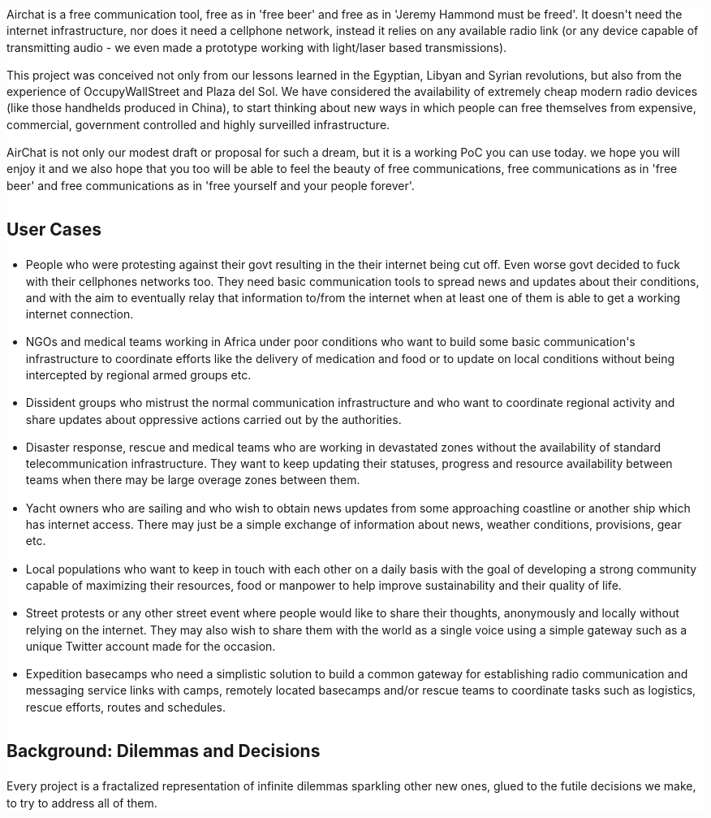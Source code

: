 Airchat is a free communication tool, free as in 'free beer' and free as in 'Jeremy Hammond must be freed'. It doesn't need the internet infrastructure, nor does it need a cellphone network, instead it relies on any available radio link (or any device capable of transmitting audio - we even made a prototype working with light/laser based transmissions).

This project was conceived not only from our lessons learned in the Egyptian, Libyan and Syrian revolutions, but also from the experience of OccupyWallStreet and Plaza del Sol. We have considered the availability of extremely cheap modern radio devices (like those handhelds produced in China), to start thinking about new ways in which people can free themselves from expensive, commercial, government controlled and highly surveilled infrastructure.

AirChat is not only our modest draft or proposal for such a dream, but it is a working PoC you can use today. we hope you will enjoy it and we also hope that you too will be able to feel the beauty of free communications, free communications as in 'free beer' and free communications as in 'free yourself and your people forever'.

## User Cases


- People who were protesting against their govt resulting in the their internet being cut off. Even worse govt decided to fuck with their cellphones networks too. They need basic communication tools to spread news and updates about their conditions, and with the aim to eventually relay that information to/from the internet when at least one of them is able to get a working internet connection.

- NGOs and medical teams working in Africa under poor conditions who want to build some basic communication's infrastructure to coordinate efforts like the delivery of medication and food or to update on local conditions without being intercepted by regional armed groups etc.

- Dissident groups who mistrust the normal communication infrastructure and who want to coordinate regional activity and share updates about oppressive actions carried out by the authorities.

- Disaster response, rescue and medical teams who are working in devastated zones without the availability of standard telecommunication infrastructure. They want to keep updating their statuses, progress and resource availability between teams when there may be large overage zones between them.

- Yacht owners who are sailing and who wish to obtain news updates from some approaching coastline or another ship which has internet access. There may just be a simple exchange of information about news, weather conditions, provisions, gear etc.

- Local populations who want to keep in touch with each other on a daily basis with the goal of developing a strong community capable of maximizing their resources, food or manpower to help improve sustainability and their quality of life.

- Street protests or any other street event where people would like to share their thoughts, anonymously and locally without relying on the internet. They may also wish to share them with the world as a single voice using a simple gateway such as a unique Twitter account made for the occasion.

- Expedition basecamps who need a simplistic solution to build a common gateway for establishing radio communication and messaging service links with camps, remotely located basecamps and/or rescue teams to coordinate tasks such as logistics, rescue efforts, routes and schedules.

## Background: Dilemmas and Decisions

Every project is a fractalized representation of infinite dilemmas sparkling other new ones, glued to the futile decisions we make, to try to address all of them.
